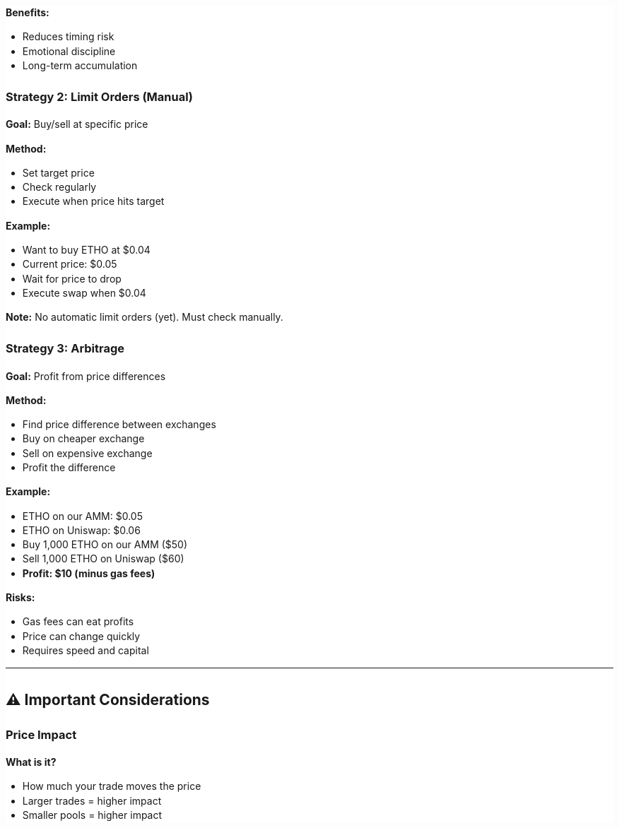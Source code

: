 **Benefits:**
- Reduces timing risk
- Emotional discipline
- Long-term accumulation

### Strategy 2: Limit Orders (Manual)

**Goal:** Buy/sell at specific price

**Method:**
- Set target price
- Check regularly
- Execute when price hits target

**Example:**
- Want to buy ETHO at $0.04
- Current price: $0.05
- Wait for price to drop
- Execute swap when $0.04

**Note:** No automatic limit orders (yet). Must check manually.

### Strategy 3: Arbitrage

**Goal:** Profit from price differences

**Method:**
- Find price difference between exchanges
- Buy on cheaper exchange
- Sell on expensive exchange
- Profit the difference

**Example:**
- ETHO on our AMM: $0.05
- ETHO on Uniswap: $0.06
- Buy 1,000 ETHO on our AMM ($50)
- Sell 1,000 ETHO on Uniswap ($60)
- **Profit: $10 (minus gas fees)**

**Risks:**
- Gas fees can eat profits
- Price can change quickly
- Requires speed and capital

---

## ⚠️ Important Considerations

### Price Impact

**What is it?**
- How much your trade moves the price
- Larger trades = higher impact
- Smaller pools = higher impact

